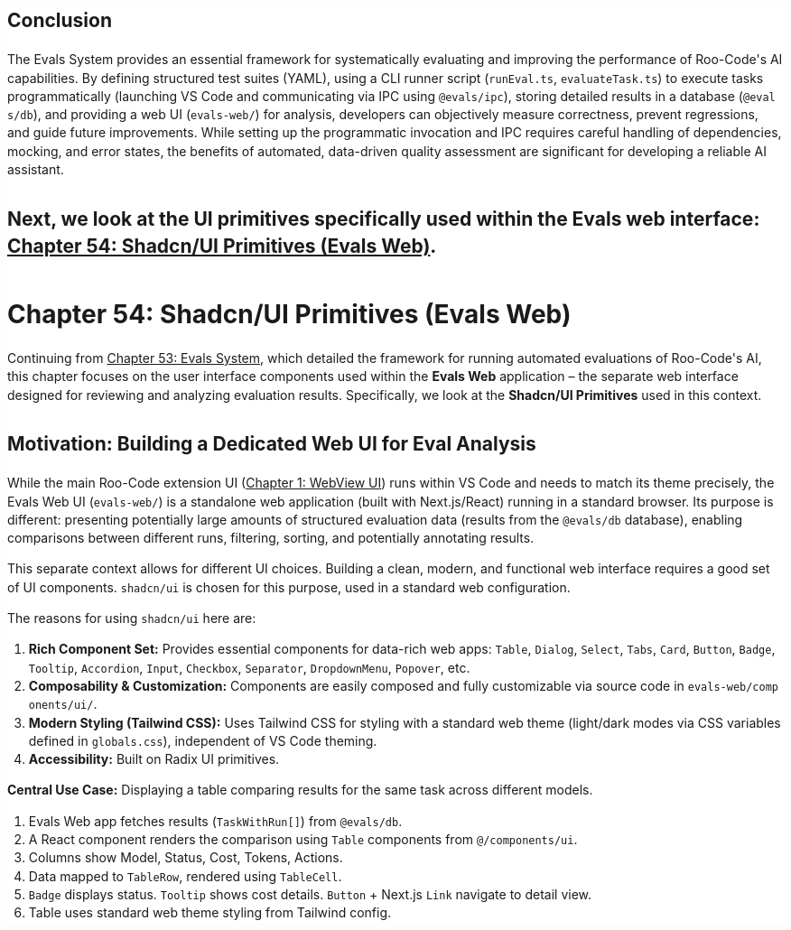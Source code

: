 ## Conclusion

The Evals System provides an essential framework for systematically evaluating and improving the performance of Roo-Code's AI capabilities. By defining structured test suites (YAML), using a CLI runner script (`runEval.ts`, `evaluateTask.ts`) to execute tasks programmatically (launching VS Code and communicating via IPC using `@evals/ipc`), storing detailed results in a database (`@evals/db`), and providing a web UI (`evals-web/`) for analysis, developers can objectively measure correctness, prevent regressions, and guide future improvements. While setting up the programmatic invocation and IPC requires careful handling of dependencies, mocking, and error states, the benefits of automated, data-driven quality assessment are significant for developing a reliable AI assistant.

Next, we look at the UI primitives specifically used within the Evals web interface: [Chapter 54: Shadcn/UI Primitives (Evals Web)](54_shadcn_ui_primitives__evals_web_.md).
---
# Chapter 54: Shadcn/UI Primitives (Evals Web)

Continuing from [Chapter 53: Evals System](53_evals_system.md), which detailed the framework for running automated evaluations of Roo-Code's AI, this chapter focuses on the user interface components used within the **Evals Web** application – the separate web interface designed for reviewing and analyzing evaluation results. Specifically, we look at the **Shadcn/UI Primitives** used in this context.

## Motivation: Building a Dedicated Web UI for Eval Analysis

While the main Roo-Code extension UI ([Chapter 1: WebView UI](01_webview_ui.md)) runs within VS Code and needs to match its theme precisely, the Evals Web UI (`evals-web/`) is a standalone web application (built with Next.js/React) running in a standard browser. Its purpose is different: presenting potentially large amounts of structured evaluation data (results from the `@evals/db` database), enabling comparisons between different runs, filtering, sorting, and potentially annotating results.

This separate context allows for different UI choices. Building a clean, modern, and functional web interface requires a good set of UI components. `shadcn/ui` is chosen for this purpose, used in a standard web configuration.

The reasons for using `shadcn/ui` here are:
1.  **Rich Component Set:** Provides essential components for data-rich web apps: `Table`, `Dialog`, `Select`, `Tabs`, `Card`, `Button`, `Badge`, `Tooltip`, `Accordion`, `Input`, `Checkbox`, `Separator`, `DropdownMenu`, `Popover`, etc.
2.  **Composability & Customization:** Components are easily composed and fully customizable via source code in `evals-web/components/ui/`.
3.  **Modern Styling (Tailwind CSS):** Uses Tailwind CSS for styling with a standard web theme (light/dark modes via CSS variables defined in `globals.css`), independent of VS Code theming.
4.  **Accessibility:** Built on Radix UI primitives.

**Central Use Case:** Displaying a table comparing results for the same task across different models.

1.  Evals Web app fetches results (`TaskWithRun[]`) from `@evals/db`.
2.  A React component renders the comparison using `Table` components from `@/components/ui`.
3.  Columns show Model, Status, Cost, Tokens, Actions.
4.  Data mapped to `TableRow`, rendered using `TableCell`.
5.  `Badge` displays status. `Tooltip` shows cost details. `Button` + Next.js `Link` navigate to detail view.
6.  Table uses standard web theme styling from Tailwind config.
